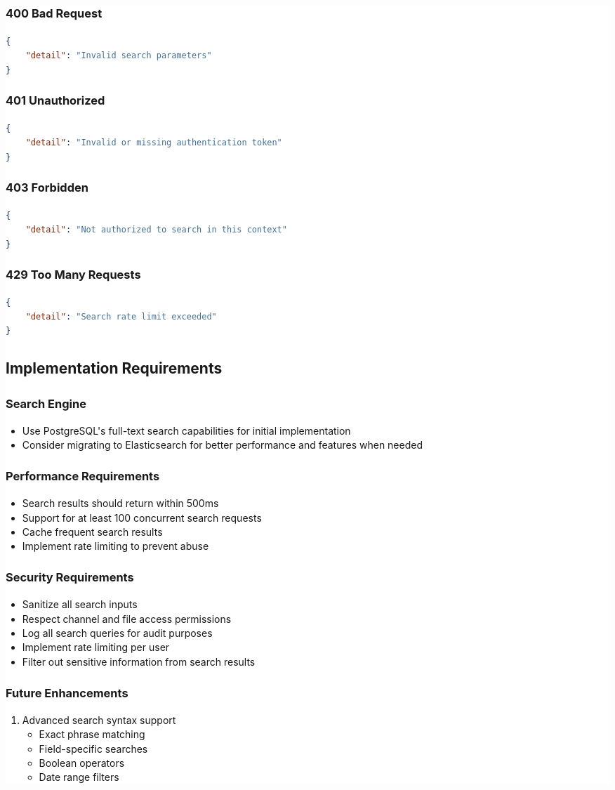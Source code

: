 ### 400 Bad Request
```json
{
    "detail": "Invalid search parameters"
}
```

### 401 Unauthorized
```json
{
    "detail": "Invalid or missing authentication token"
}
```

### 403 Forbidden
```json
{
    "detail": "Not authorized to search in this context"
}
```

### 429 Too Many Requests
```json
{
    "detail": "Search rate limit exceeded"
}
```

## Implementation Requirements

### Search Engine
- Use PostgreSQL's full-text search capabilities for initial implementation
- Consider migrating to Elasticsearch for better performance and features when needed

### Performance Requirements
- Search results should return within 500ms
- Support for at least 100 concurrent search requests
- Cache frequent search results
- Implement rate limiting to prevent abuse

### Security Requirements
- Sanitize all search inputs
- Respect channel and file access permissions
- Log all search queries for audit purposes
- Implement rate limiting per user
- Filter out sensitive information from search results

### Future Enhancements
1. Advanced search syntax support
   - Exact phrase matching
   - Field-specific searches
   - Boolean operators
   - Date range filters
